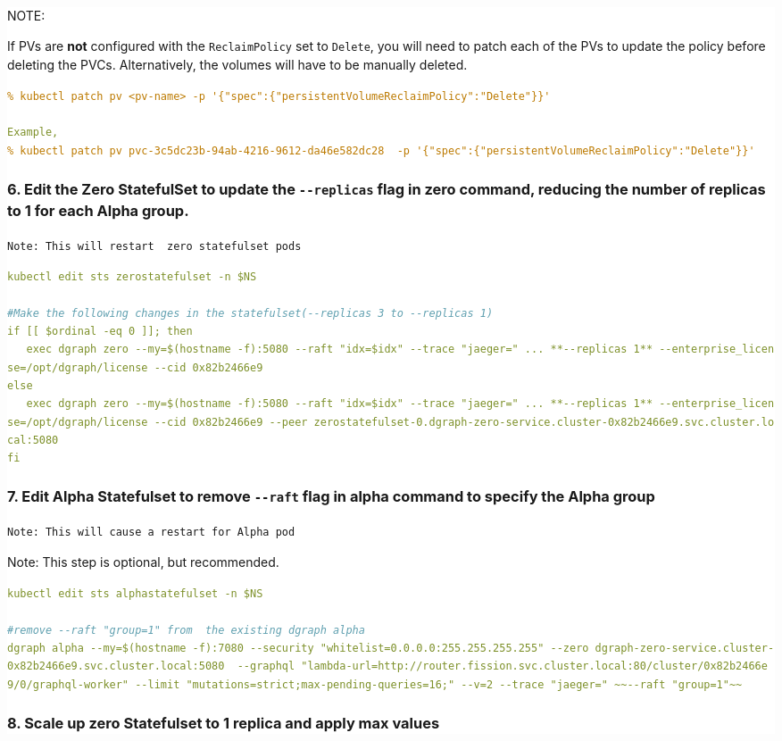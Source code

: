 NOTE:

If PVs are **not** configured with the `ReclaimPolicy` set to `Delete`, you will need to patch each of the PVs to update the policy before deleting the PVCs. Alternatively, the volumes will have to be manually deleted.

```yaml
% kubectl patch pv <pv-name> -p '{"spec":{"persistentVolumeReclaimPolicy":"Delete"}}'

Example,
% kubectl patch pv pvc-3c5dc23b-94ab-4216-9612-da46e582dc28  -p '{"spec":{"persistentVolumeReclaimPolicy":"Delete"}}'
```

### 6. Edit the Zero StatefulSet to update the `--replicas` flag in zero  command, reducing the number of replicas to 1 for each Alpha group.

`Note: This will restart  zero statefulset pods`

```yaml
kubectl edit sts zerostatefulset -n $NS

#Make the following changes in the statefulset(--replicas 3 to --replicas 1)
if [[ $ordinal -eq 0 ]]; then
   exec dgraph zero --my=$(hostname -f):5080 --raft "idx=$idx" --trace "jaeger=" ... **--replicas 1** --enterprise_license=/opt/dgraph/license --cid 0x82b2466e9
else
   exec dgraph zero --my=$(hostname -f):5080 --raft "idx=$idx" --trace "jaeger=" ... **--replicas 1** --enterprise_license=/opt/dgraph/license --cid 0x82b2466e9 --peer zerostatefulset-0.dgraph-zero-service.cluster-0x82b2466e9.svc.cluster.local:5080
fi

```

### 7.   Edit Alpha Statefulset to remove `--raft` flag in alpha command to specify the Alpha group

`Note: This will cause a restart for Alpha pod`

Note: This step is optional, but recommended.

```yaml
kubectl edit sts alphastatefulset -n $NS

#remove --raft "group=1" from  the existing dgraph alpha 
dgraph alpha --my=$(hostname -f):7080 --security "whitelist=0.0.0.0:255.255.255.255" --zero dgraph-zero-service.cluster-0x82b2466e9.svc.cluster.local:5080  --graphql "lambda-url=http://router.fission.svc.cluster.local:80/cluster/0x82b2466e9/0/graphql-worker" --limit "mutations=strict;max-pending-queries=16;" --v=2 --trace "jaeger=" ~~--raft "group=1"~~
```

### 8. Scale up zero Statefulset to 1 replica and apply max values
